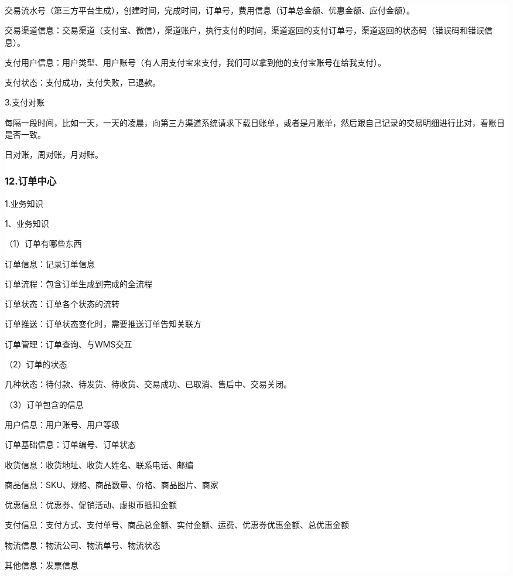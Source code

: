 交易流水号（第三方平台生成），创建时间，完成时间，订单号，费用信息（订单总金额、优惠金额、应付金额）。

交易渠道信息：交易渠道（支付宝、微信），渠道账户，执行支付的时间，渠道返回的支付订单号，渠道返回的状态码（错误码和错误信息）。

支付用户信息：用户类型、用户账号（有人用支付宝来支付，我们可以拿到他的支付宝账号在给我支付）。

支付状态：支付成功，支付失败，已退款。

3.支付对账

每隔一段时间，比如一天，一天的凌晨，向第三方渠道系统请求下载日账单，或者是月账单，然后跟自己记录的交易明细进行比对，看账目是否一致。

日对账，周对账，月对账。

### 12.订单中心

1.业务知识

1、业务知识

（1）订单有哪些东西

订单信息：记录订单信息

订单流程：包含订单生成到完成的全流程

订单状态：订单各个状态的流转

订单推送：订单状态变化时，需要推送订单告知关联方

订单管理：订单查询、与WMS交互

（2）订单的状态

几种状态：待付款、待发货、待收货、交易成功、已取消、售后中、交易关闭。

（3）订单包含的信息

用户信息：用户账号、用户等级

订单基础信息：订单编号、订单状态

收货信息：收货地址、收货人姓名、联系电话、邮编

商品信息：SKU、规格、商品数量、价格、商品图片、商家

优惠信息：优惠券、促销活动、虚拟币抵扣金额

支付信息：支付方式、支付单号、商品总金额、实付金额、运费、优惠券优惠金额、总优惠金额

物流信息：物流公司、物流单号、物流状态

其他信息：发票信息

